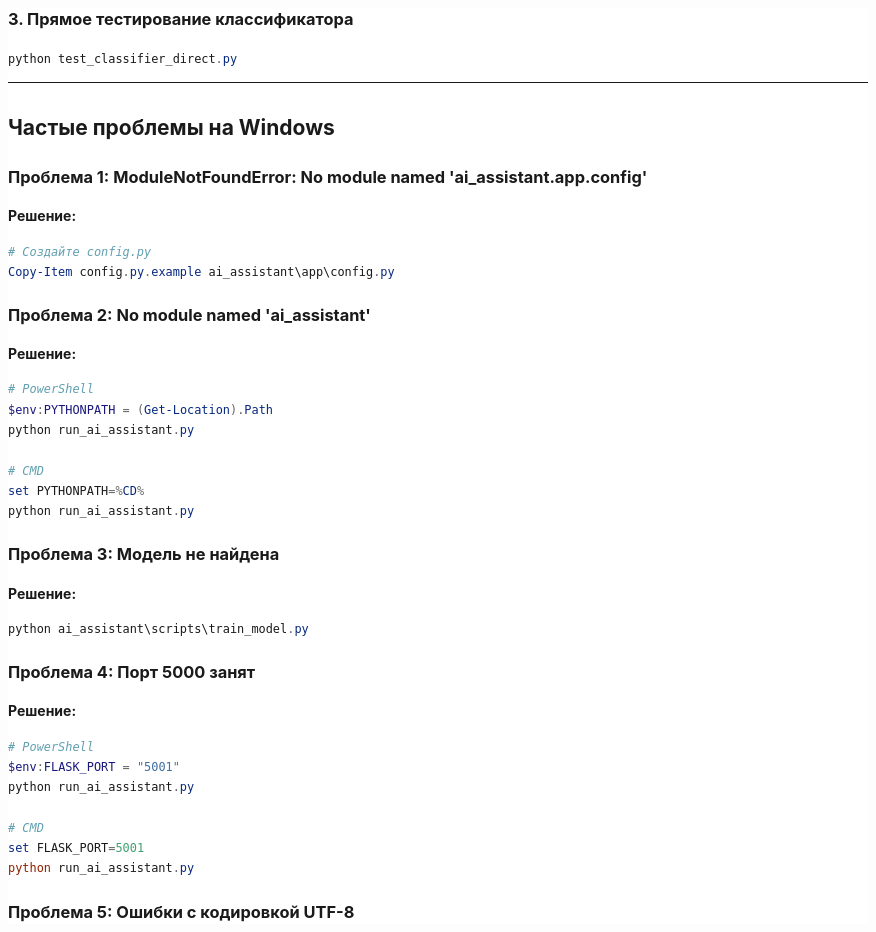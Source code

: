 ### 3. Прямое тестирование классификатора

```powershell
python test_classifier_direct.py
```

---

## Частые проблемы на Windows

### Проблема 1: ModuleNotFoundError: No module named 'ai_assistant.app.config'

**Решение:**
```powershell
# Создайте config.py
Copy-Item config.py.example ai_assistant\app\config.py
```

### Проблема 2: No module named 'ai_assistant'

**Решение:**
```powershell
# PowerShell
$env:PYTHONPATH = (Get-Location).Path
python run_ai_assistant.py

# CMD
set PYTHONPATH=%CD%
python run_ai_assistant.py
```

### Проблема 3: Модель не найдена

**Решение:**
```powershell
python ai_assistant\scripts\train_model.py
```

### Проблема 4: Порт 5000 занят

**Решение:**
```powershell
# PowerShell
$env:FLASK_PORT = "5001"
python run_ai_assistant.py

# CMD
set FLASK_PORT=5001
python run_ai_assistant.py
```

### Проблема 5: Ошибки с кодировкой UTF-8
